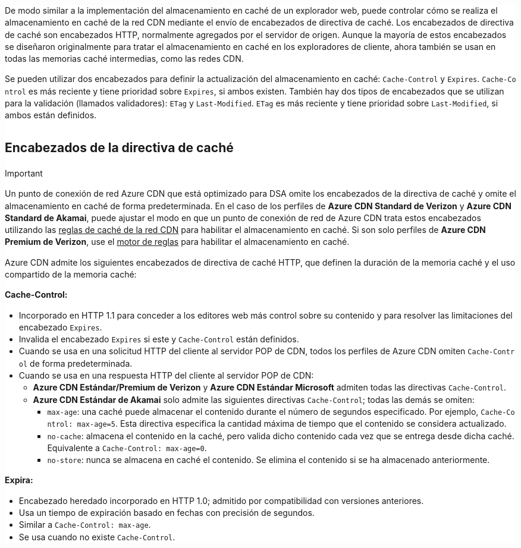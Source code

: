 De modo similar a la implementación del almacenamiento en caché de un explorador web, puede controlar cómo se realiza el almacenamiento en caché de la red CDN mediante el envío de encabezados de directiva de caché. Los encabezados de directiva de caché son encabezados HTTP, normalmente agregados por el servidor de origen. Aunque la mayoría de estos encabezados se diseñaron originalmente para tratar el almacenamiento en caché en los exploradores de cliente, ahora también se usan en todas las memorias caché intermedias, como las redes CDN. 

Se pueden utilizar dos encabezados para definir la actualización del almacenamiento en caché: `Cache-Control` y `Expires`. `Cache-Control` es más reciente y tiene prioridad sobre `Expires`, si ambos existen. También hay dos tipos de encabezados que se utilizan para la validación (llamados validadores): `ETag` y `Last-Modified`. `ETag` es más reciente y tiene prioridad sobre `Last-Modified`, si ambos están definidos.  

## <a name="cache-directive-headers"></a>Encabezados de la directiva de caché

> [!IMPORTANT]
> Un punto de conexión de red Azure CDN que está optimizado para DSA omite los encabezados de la directiva de caché y omite el almacenamiento en caché de forma predeterminada. En el caso de los perfiles de **Azure CDN Standard de Verizon** y **Azure CDN Standard de Akamai**, puede ajustar el modo en que un punto de conexión de red de Azure CDN trata estos encabezados utilizando las [reglas de caché de la red CDN](cdn-caching-rules.md) para habilitar el almacenamiento en caché. Si son solo perfiles de **Azure CDN Premium de Verizon**, use el [motor de reglas](cdn-rules-engine.md) para habilitar el almacenamiento en caché.

Azure CDN admite los siguientes encabezados de directiva de caché HTTP, que definen la duración de la memoria caché y el uso compartido de la memoria caché:

**Cache-Control:**
- Incorporado en HTTP 1.1 para conceder a los editores web más control sobre su contenido y para resolver las limitaciones del encabezado `Expires`.
- Invalida el encabezado `Expires` si este y `Cache-Control` están definidos.
- Cuando se usa en una solicitud HTTP del cliente al servidor POP de CDN, todos los perfiles de Azure CDN omiten `Cache-Control` de forma predeterminada.
- Cuando se usa en una respuesta HTTP del cliente al servidor POP de CDN:
     - **Azure CDN Estándar/Premium de Verizon** y **Azure CDN Estándar Microsoft** admiten todas las directivas `Cache-Control`.
     - **Azure CDN Estándar de Akamai** solo admite las siguientes directivas `Cache-Control`; todas las demás se omiten:
         - `max-age`: una caché puede almacenar el contenido durante el número de segundos especificado. Por ejemplo, `Cache-Control: max-age=5`. Esta directiva especifica la cantidad máxima de tiempo que el contenido se considera actualizado.
         - `no-cache`: almacena el contenido en la caché, pero valida dicho contenido cada vez que se entrega desde dicha caché. Equivalente a `Cache-Control: max-age=0`.
         - `no-store`: nunca se almacena en caché el contenido. Se elimina el contenido si se ha almacenado anteriormente.

**Expira:**
- Encabezado heredado incorporado en HTTP 1.0; admitido por compatibilidad con versiones anteriores.
- Usa un tiempo de expiración basado en fechas con precisión de segundos. 
- Similar a `Cache-Control: max-age`.
- Se usa cuando no existe `Cache-Control`.
